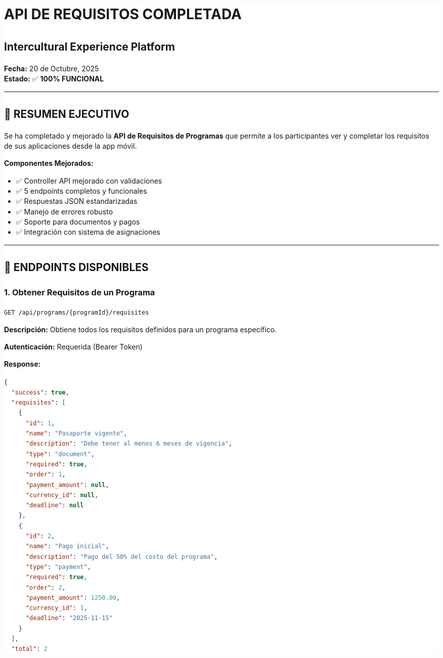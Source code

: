 # API DE REQUISITOS COMPLETADA
## Intercultural Experience Platform

**Fecha:** 20 de Octubre, 2025  
**Estado:** ✅ **100% FUNCIONAL**

---

## 🎉 RESUMEN EJECUTIVO

Se ha completado y mejorado la **API de Requisitos de Programas** que permite a los participantes ver y completar los requisitos de sus aplicaciones desde la app móvil.

**Componentes Mejorados:**
- ✅ Controller API mejorado con validaciones
- ✅ 5 endpoints completos y funcionales
- ✅ Respuestas JSON estandarizadas
- ✅ Manejo de errores robusto
- ✅ Soporte para documentos y pagos
- ✅ Integración con sistema de asignaciones

---

## 📡 ENDPOINTS DISPONIBLES

### **1. Obtener Requisitos de un Programa**
```
GET /api/programs/{programId}/requisites
```

**Descripción:** Obtiene todos los requisitos definidos para un programa específico.

**Autenticación:** Requerida (Bearer Token)

**Response:**
```json
{
  "success": true,
  "requisites": [
    {
      "id": 1,
      "name": "Pasaporte vigente",
      "description": "Debe tener al menos 6 meses de vigencia",
      "type": "document",
      "required": true,
      "order": 1,
      "payment_amount": null,
      "currency_id": null,
      "deadline": null
    },
    {
      "id": 2,
      "name": "Pago inicial",
      "description": "Pago del 50% del costo del programa",
      "type": "payment",
      "required": true,
      "order": 2,
      "payment_amount": 1250.00,
      "currency_id": 1,
      "deadline": "2025-11-15"
    }
  ],
  "total": 2
```